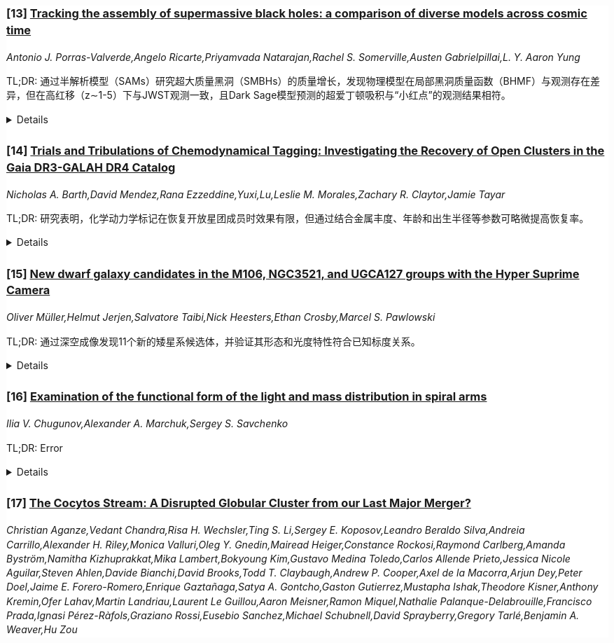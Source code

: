 ### [13] [Tracking the assembly of supermassive black holes: a comparison of diverse models across cosmic time](https://arxiv.org/abs/2504.11566)
*Antonio J. Porras-Valverde,Angelo Ricarte,Priyamvada Natarajan,Rachel S. Somerville,Austen Gabrielpillai,L. Y. Aaron Yung*

TL;DR: 通过半解析模型（SAMs）研究超大质量黑洞（SMBHs）的质量增长，发现物理模型在局部黑洞质量函数（BHMF）与观测存在差异，但在高红移（z∼1-5）下与JWST观测一致，且Dark Sage模型预测的超爱丁顿吸积与“小红点”的观测结果相符。


<details><summary>Details</summary></details>

### [14] [Trials and Tribulations of Chemodynamical Tagging: Investigating the Recovery of Open Clusters in the Gaia DR3-GALAH DR4 Catalog](https://arxiv.org/abs/2504.11586)
*Nicholas A. Barth,David Mendez,Rana Ezzeddine,Yuxi,Lu,Leslie M. Morales,Zachary R. Claytor,Jamie Tayar*

TL;DR: 研究表明，化学动力学标记在恢复开放星团成员时效果有限，但通过结合金属丰度、年龄和出生半径等参数可略微提高恢复率。


<details><summary>Details</summary></details>

### [15] [New dwarf galaxy candidates in the M106, NGC3521, and UGCA127 groups with the Hyper Suprime Camera](https://arxiv.org/abs/2504.11608)
*Oliver Müller,Helmut Jerjen,Salvatore Taibi,Nick Heesters,Ethan Crosby,Marcel S. Pawlowski*

TL;DR: 通过深空成像发现11个新的矮星系候选体，并验证其形态和光度特性符合已知标度关系。


<details><summary>Details</summary></details>

### [16] [Examination of the functional form of the light and mass distribution in spiral arms](https://arxiv.org/abs/2504.11642)
*Ilia V. Chugunov,Alexander A. Marchuk,Sergey S. Savchenko*

TL;DR: Error


<details><summary>Details</summary></details>

### [17] [The Cocytos Stream: A Disrupted Globular Cluster from our Last Major Merger?](https://arxiv.org/abs/2504.11687)
*Christian Aganze,Vedant Chandra,Risa H. Wechsler,Ting S. Li,Sergey E. Koposov,Leandro Beraldo Silva,Andreia Carrillo,Alexander H. Riley,Monica Valluri,Oleg Y. Gnedin,Mairead Heiger,Constance Rockosi,Raymond Carlberg,Amanda Byström,Namitha Kizhuprakkat,Mika Lambert,Bokyoung Kim,Gustavo Medina Toledo,Carlos Allende Prieto,Jessica Nicole Aguilar,Steven Ahlen,Davide Bianchi,David Brooks,Todd T. Claybaugh,Andrew P. Cooper,Axel de la Macorra,Arjun Dey,Peter Doel,Jaime E. Forero-Romero,Enrique Gaztañaga,Satya A. Gontcho,Gaston Gutierrez,Mustapha Ishak,Theodore Kisner,Anthony Kremin,Ofer Lahav,Martin Landriau,Laurent Le Guillou,Aaron Meisner,Ramon Miquel,Nathalie Palanque-Delabrouille,Francisco Prada,Ignasi Pérez-Ràfols,Graziano Rossi,Eusebio Sanchez,Michael Schubnell,David Sprayberry,Gregory Tarlé,Benjamin A. Weaver,Hu Zou*
